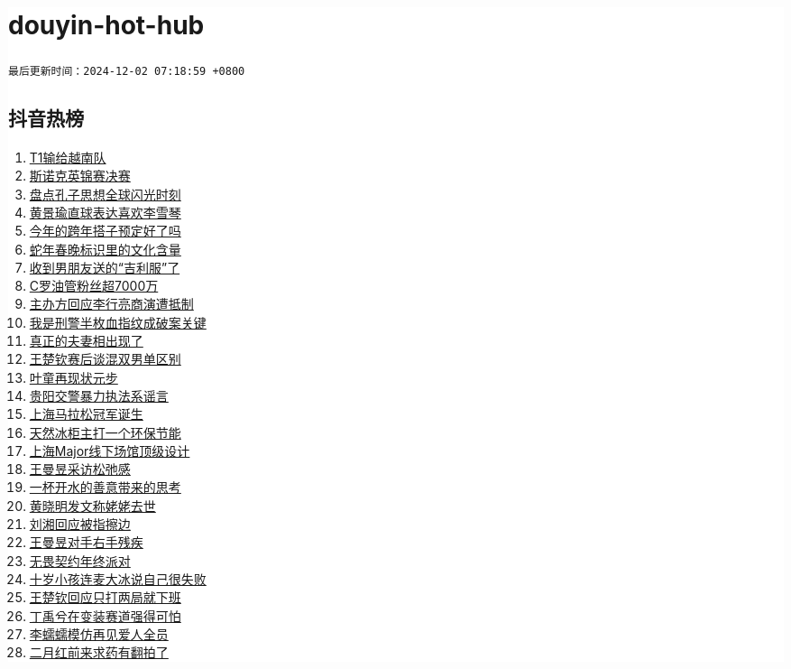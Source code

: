 # douyin-hot-hub

`最后更新时间：2024-12-02 07:18:59 +0800`

## 抖音热榜

1. [T1输给越南队](https://www.douyin.com/search/T1%E8%BE%93%E7%BB%99%E8%B6%8A%E5%8D%97%E9%98%9F)
1. [斯诺克英锦赛决赛](https://www.douyin.com/search/%E6%96%AF%E8%AF%BA%E5%85%8B%E8%8B%B1%E9%94%A6%E8%B5%9B%E5%86%B3%E8%B5%9B)
1. [盘点孔子思想全球闪光时刻](https://www.douyin.com/search/%E7%9B%98%E7%82%B9%E5%AD%94%E5%AD%90%E6%80%9D%E6%83%B3%E5%85%A8%E7%90%83%E9%97%AA%E5%85%89%E6%97%B6%E5%88%BB)
1. [黄景瑜直球表达喜欢李雪琴](https://www.douyin.com/search/%E9%BB%84%E6%99%AF%E7%91%9C%E7%9B%B4%E7%90%83%E8%A1%A8%E8%BE%BE%E5%96%9C%E6%AC%A2%E6%9D%8E%E9%9B%AA%E7%90%B4)
1. [今年的跨年搭子预定好了吗](https://www.douyin.com/search/%E4%BB%8A%E5%B9%B4%E7%9A%84%E8%B7%A8%E5%B9%B4%E6%90%AD%E5%AD%90%E9%A2%84%E5%AE%9A%E5%A5%BD%E4%BA%86%E5%90%97)
1. [蛇年春晚标识里的文化含量](https://www.douyin.com/search/%E8%9B%87%E5%B9%B4%E6%98%A5%E6%99%9A%E6%A0%87%E8%AF%86%E9%87%8C%E7%9A%84%E6%96%87%E5%8C%96%E5%90%AB%E9%87%8F)
1. [收到男朋友送的“吉利服”了](https://www.douyin.com/search/%E6%94%B6%E5%88%B0%E7%94%B7%E6%9C%8B%E5%8F%8B%E9%80%81%E7%9A%84%E2%80%9C%E5%90%89%E5%88%A9%E6%9C%8D%E2%80%9D%E4%BA%86)
1. [C罗油管粉丝超7000万](https://www.douyin.com/search/C%E7%BD%97%E6%B2%B9%E7%AE%A1%E7%B2%89%E4%B8%9D%E8%B6%857000%E4%B8%87)
1. [主办方回应李行亮商演遭抵制](https://www.douyin.com/search/%E4%B8%BB%E5%8A%9E%E6%96%B9%E5%9B%9E%E5%BA%94%E6%9D%8E%E8%A1%8C%E4%BA%AE%E5%95%86%E6%BC%94%E9%81%AD%E6%8A%B5%E5%88%B6)
1. [我是刑警半枚血指纹成破案关键](https://www.douyin.com/search/%E6%88%91%E6%98%AF%E5%88%91%E8%AD%A6%E5%8D%8A%E6%9E%9A%E8%A1%80%E6%8C%87%E7%BA%B9%E6%88%90%E7%A0%B4%E6%A1%88%E5%85%B3%E9%94%AE)
1. [真正的夫妻相出现了](https://www.douyin.com/search/%E7%9C%9F%E6%AD%A3%E7%9A%84%E5%A4%AB%E5%A6%BB%E7%9B%B8%E5%87%BA%E7%8E%B0%E4%BA%86)
1. [王楚钦赛后谈混双男单区别](https://www.douyin.com/search/%E7%8E%8B%E6%A5%9A%E9%92%A6%E8%B5%9B%E5%90%8E%E8%B0%88%E6%B7%B7%E5%8F%8C%E7%94%B7%E5%8D%95%E5%8C%BA%E5%88%AB)
1. [叶童再现状元步](https://www.douyin.com/search/%E5%8F%B6%E7%AB%A5%E5%86%8D%E7%8E%B0%E7%8A%B6%E5%85%83%E6%AD%A5)
1. [贵阳交警暴力执法系谣言](https://www.douyin.com/search/%E8%B4%B5%E9%98%B3%E4%BA%A4%E8%AD%A6%E6%9A%B4%E5%8A%9B%E6%89%A7%E6%B3%95%E7%B3%BB%E8%B0%A3%E8%A8%80)
1. [上海马拉松冠军诞生](https://www.douyin.com/search/%E4%B8%8A%E6%B5%B7%E9%A9%AC%E6%8B%89%E6%9D%BE%E5%86%A0%E5%86%9B%E8%AF%9E%E7%94%9F)
1. [天然冰柜主打一个环保节能](https://www.douyin.com/search/%E5%A4%A9%E7%84%B6%E5%86%B0%E6%9F%9C%E4%B8%BB%E6%89%93%E4%B8%80%E4%B8%AA%E7%8E%AF%E4%BF%9D%E8%8A%82%E8%83%BD)
1. [上海Major线下场馆顶级设计](https://www.douyin.com/search/%E4%B8%8A%E6%B5%B7Major%E7%BA%BF%E4%B8%8B%E5%9C%BA%E9%A6%86%E9%A1%B6%E7%BA%A7%E8%AE%BE%E8%AE%A1)
1. [王曼昱采访松弛感](https://www.douyin.com/search/%E7%8E%8B%E6%9B%BC%E6%98%B1%E9%87%87%E8%AE%BF%E6%9D%BE%E5%BC%9B%E6%84%9F)
1. [一杯开水的善意带来的思考](https://www.douyin.com/search/%E4%B8%80%E6%9D%AF%E5%BC%80%E6%B0%B4%E7%9A%84%E5%96%84%E6%84%8F%E5%B8%A6%E6%9D%A5%E7%9A%84%E6%80%9D%E8%80%83)
1. [黄晓明发文称姥姥去世](https://www.douyin.com/search/%E9%BB%84%E6%99%93%E6%98%8E%E5%8F%91%E6%96%87%E7%A7%B0%E5%A7%A5%E5%A7%A5%E5%8E%BB%E4%B8%96)
1. [刘湘回应被指擦边](https://www.douyin.com/search/%E5%88%98%E6%B9%98%E5%9B%9E%E5%BA%94%E8%A2%AB%E6%8C%87%E6%93%A6%E8%BE%B9)
1. [王曼昱对手右手残疾](https://www.douyin.com/search/%E7%8E%8B%E6%9B%BC%E6%98%B1%E5%AF%B9%E6%89%8B%E5%8F%B3%E6%89%8B%E6%AE%8B%E7%96%BE)
1. [无畏契约年终派对](https://www.douyin.com/search/%E6%97%A0%E7%95%8F%E5%A5%91%E7%BA%A6%E5%B9%B4%E7%BB%88%E6%B4%BE%E5%AF%B9)
1. [十岁小孩连麦大冰说自己很失败](https://www.douyin.com/search/%E5%8D%81%E5%B2%81%E5%B0%8F%E5%AD%A9%E8%BF%9E%E9%BA%A6%E5%A4%A7%E5%86%B0%E8%AF%B4%E8%87%AA%E5%B7%B1%E5%BE%88%E5%A4%B1%E8%B4%A5)
1. [王楚钦回应只打两局就下班](https://www.douyin.com/search/%E7%8E%8B%E6%A5%9A%E9%92%A6%E5%9B%9E%E5%BA%94%E5%8F%AA%E6%89%93%E4%B8%A4%E5%B1%80%E5%B0%B1%E4%B8%8B%E7%8F%AD)
1. [丁禹兮在变装赛道强得可怕](https://www.douyin.com/search/%E4%B8%81%E7%A6%B9%E5%85%AE%E5%9C%A8%E5%8F%98%E8%A3%85%E8%B5%9B%E9%81%93%E5%BC%BA%E5%BE%97%E5%8F%AF%E6%80%95)
1. [李蠕蠕模仿再见爱人全员](https://www.douyin.com/search/%E6%9D%8E%E8%A0%95%E8%A0%95%E6%A8%A1%E4%BB%BF%E5%86%8D%E8%A7%81%E7%88%B1%E4%BA%BA%E5%85%A8%E5%91%98)
1. [二月红前来求药有翻拍了](https://www.douyin.com/search/%E4%BA%8C%E6%9C%88%E7%BA%A2%E5%89%8D%E6%9D%A5%E6%B1%82%E8%8D%AF%E6%9C%89%E7%BF%BB%E6%8B%8D%E4%BA%86)